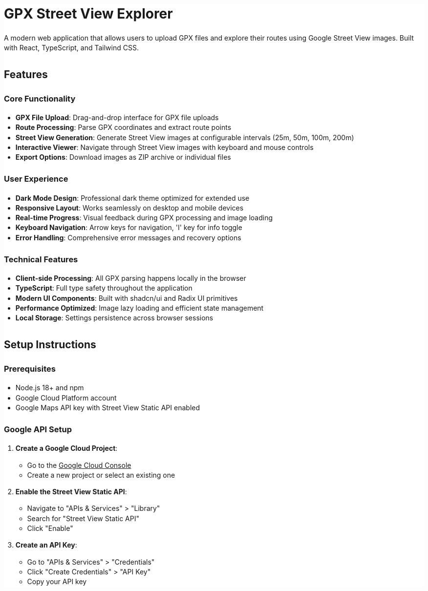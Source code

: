# GPX Street View Explorer

A modern web application that allows users to upload GPX files and explore their routes using Google Street View images. Built with React, TypeScript, and Tailwind CSS.

## Features

### Core Functionality
- **GPX File Upload**: Drag-and-drop interface for GPX file uploads
- **Route Processing**: Parse GPX coordinates and extract route points
- **Street View Generation**: Generate Street View images at configurable intervals (25m, 50m, 100m, 200m)
- **Interactive Viewer**: Navigate through Street View images with keyboard and mouse controls
- **Export Options**: Download images as ZIP archive or individual files

### User Experience
- **Dark Mode Design**: Professional dark theme optimized for extended use
- **Responsive Layout**: Works seamlessly on desktop and mobile devices
- **Real-time Progress**: Visual feedback during GPX processing and image loading
- **Keyboard Navigation**: Arrow keys for navigation, 'I' key for info toggle
- **Error Handling**: Comprehensive error messages and recovery options

### Technical Features
- **Client-side Processing**: All GPX parsing happens locally in the browser
- **TypeScript**: Full type safety throughout the application
- **Modern UI Components**: Built with shadcn/ui and Radix UI primitives
- **Performance Optimized**: Image lazy loading and efficient state management
- **Local Storage**: Settings persistence across browser sessions

## Setup Instructions

### Prerequisites
- Node.js 18+ and npm
- Google Cloud Platform account
- Google Maps API key with Street View Static API enabled

### Google API Setup

1. **Create a Google Cloud Project**:
   - Go to the [Google Cloud Console](https://console.cloud.google.com/)
   - Create a new project or select an existing one

2. **Enable the Street View Static API**:
   - Navigate to "APIs & Services" > "Library"
   - Search for "Street View Static API"
   - Click "Enable"

3. **Create an API Key**:
   - Go to "APIs & Services" > "Credentials"
   - Click "Create Credentials" > "API Key"
   - Copy your API key
